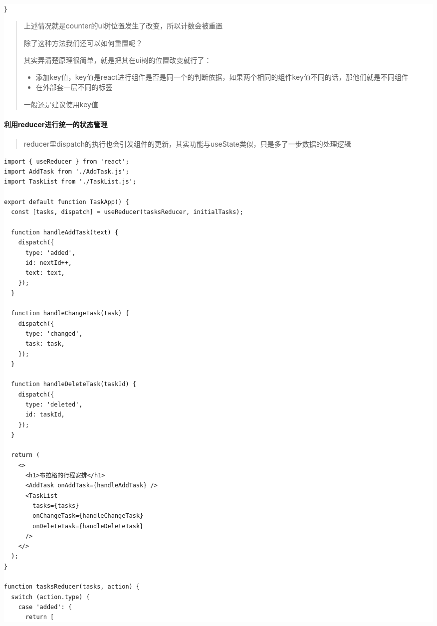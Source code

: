 ~~~react
}
~~~

> 上述情况就是counter的ui树位置发生了改变，所以计数会被重置
>
> 除了这种方法我们还可以如何重置呢？
>
> 其实弄清楚原理很简单，就是把其在ui树的位置改变就行了：
>
> - 添加key值，key值是react进行组件是否是同一个的判断依据，如果两个相同的组件key值不同的话，那他们就是不同组件
> - 在外部套一层不同的标签
>
> 一般还是建议使用key值

#### 利用reducer进行统一的状态管理

> reducer里dispatch的执行也会引发组件的更新，其实功能与useState类似，只是多了一步数据的处理逻辑

~~~react
import { useReducer } from 'react';
import AddTask from './AddTask.js';
import TaskList from './TaskList.js';

export default function TaskApp() {
  const [tasks, dispatch] = useReducer(tasksReducer, initialTasks);

  function handleAddTask(text) {
    dispatch({
      type: 'added',
      id: nextId++,
      text: text,
    });
  }

  function handleChangeTask(task) {
    dispatch({
      type: 'changed',
      task: task,
    });
  }

  function handleDeleteTask(taskId) {
    dispatch({
      type: 'deleted',
      id: taskId,
    });
  }

  return (
    <>
      <h1>布拉格的行程安排</h1>
      <AddTask onAddTask={handleAddTask} />
      <TaskList
        tasks={tasks}
        onChangeTask={handleChangeTask}
        onDeleteTask={handleDeleteTask}
      />
    </>
  );
}

function tasksReducer(tasks, action) {
  switch (action.type) {
    case 'added': {
      return [
~~~